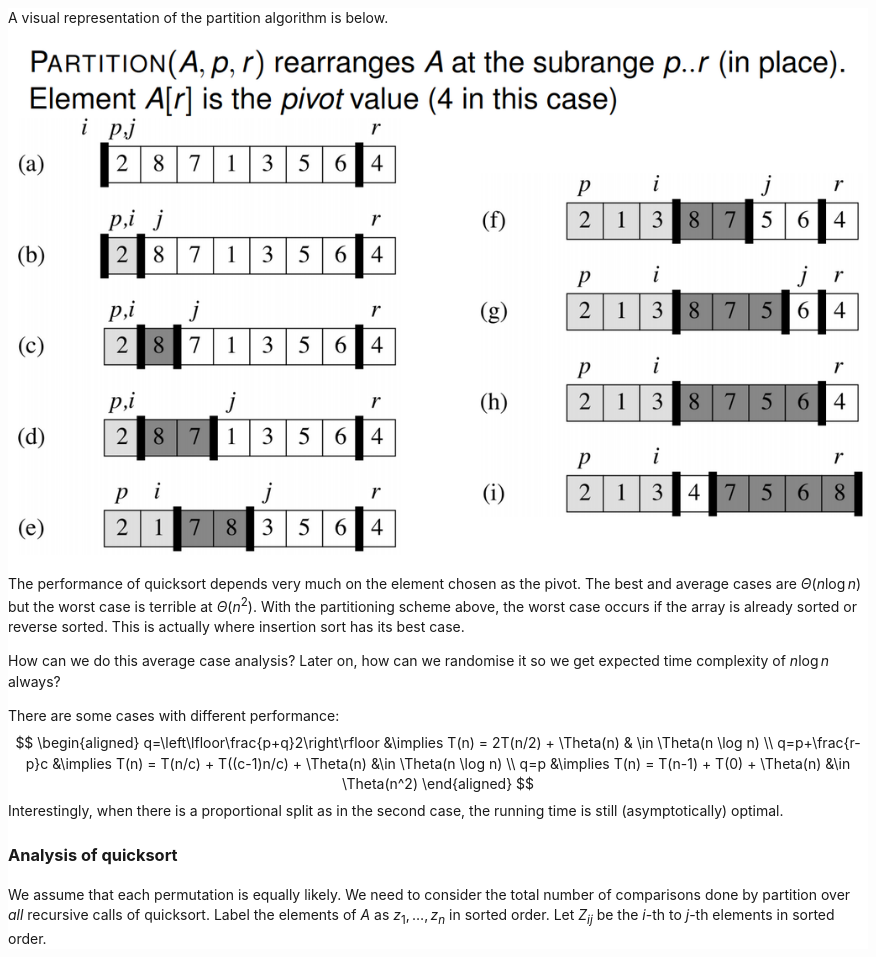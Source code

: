 A visual representation of the partition algorithm is below. 

![image-20201108171447197](assets/image-20201108171447197.png)

The performance of quicksort depends very much on the element chosen as the pivot. The best and average cases are $\Theta(n \log n)$ but the worst case is terrible at $\Theta(n^2)$. With the partitioning scheme above, the worst case occurs if the array is already sorted or reverse sorted. This is actually where insertion sort has its best case.

How can we do this average case analysis? Later on, how can we randomise it so we get expected time complexity of $n \log n$ always?

There are some cases with different performance:
$$
\begin{aligned}
q=\left\lfloor\frac{p+q}2\right\rfloor &\implies T(n) = 2T(n/2) + \Theta(n) & \in \Theta(n \log n) \\ 
q=p+\frac{r-p}c &\implies T(n) = T(n/c) + T((c-1)n/c) + \Theta(n) &\in \Theta(n \log n) \\ 
q=p &\implies T(n) = T(n-1) + T(0) + \Theta(n) &\in \Theta(n^2)
\end{aligned}
$$
Interestingly, when there is a proportional split as in the second case, the running time is still (asymptotically) optimal.

### Analysis of quicksort

We assume that each permutation is equally likely. We need to consider the total number of comparisons done by partition over _all_ recursive calls of quicksort. Label the elements of $A$ as $z_1, \ldots, z_n$ in sorted order. Let $Z_{ij}$ be the $i$-th to $j$-th elements in sorted order.
